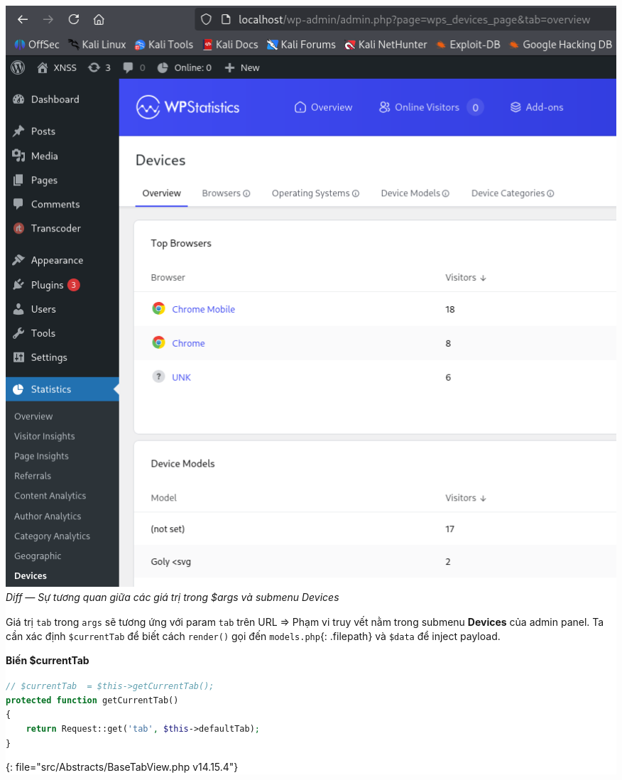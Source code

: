 ![Diff — Sự tương quan giữa các giá trị trong $args và submenu Devices](assets/img/posts/2025-09-30-CVE-2025-9816/submenu.png)
_Diff — Sự tương quan giữa các giá trị trong $args và submenu Devices_

Giá trị `tab` trong `args` sẽ tương ứng với param `tab` trên URL => Phạm vi truy vết nằm trong submenu **Devices** của admin panel. Ta cần xác định `$currentTab` để biết cách `render()` gọi đến `models.php`{: .filepath} và `$data` để inject payload.

**Biến $currentTab**

```php
// $currentTab  = $this->getCurrentTab();
protected function getCurrentTab()
{
    return Request::get('tab', $this->defaultTab);
}
```
{: file="src/Abstracts/BaseTabView.php v14.15.4"}
